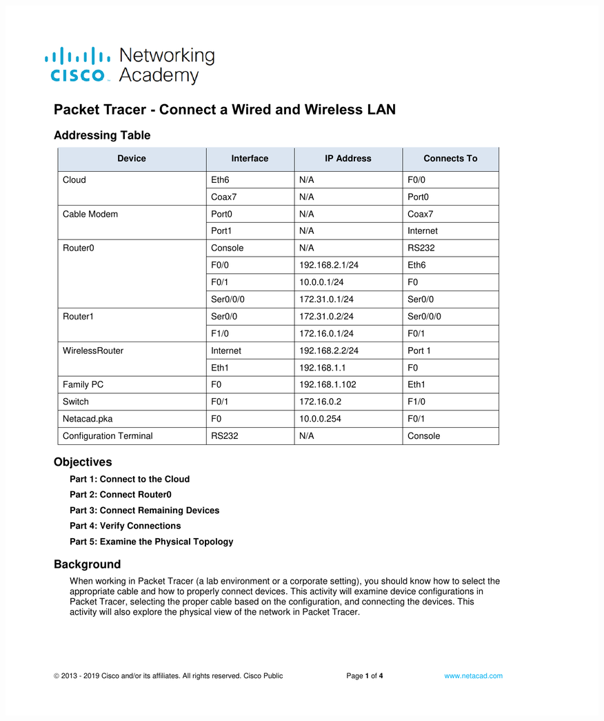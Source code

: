 ![4.6.5-packet-tracer---connect-a-wired-and-wireless-lan.pdf](./labs/4.6.5-packet-tracer---connect-a-wired-and-wireless-lan.pdf)
